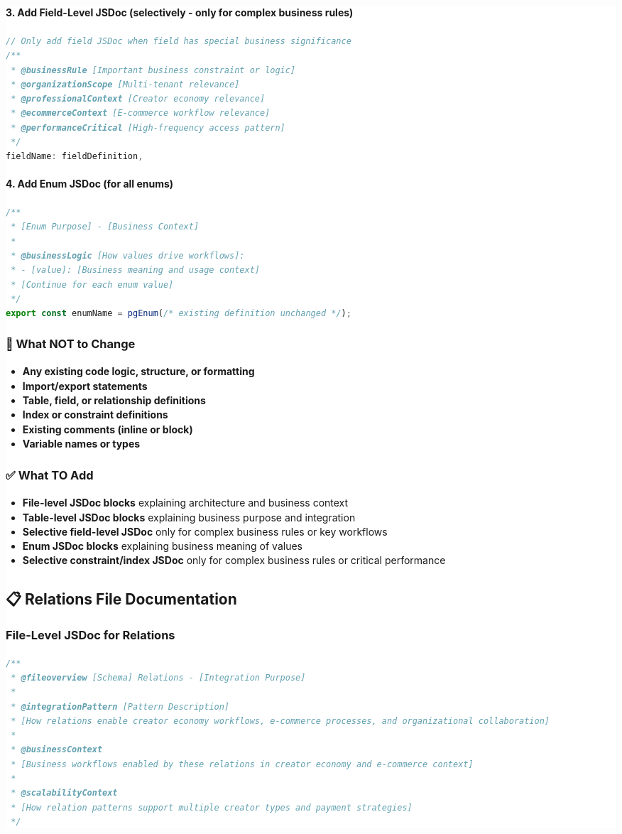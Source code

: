 #### **3. Add Field-Level JSDoc** (selectively - only for complex business rules)
```javascript
// Only add field JSDoc when field has special business significance
/**
 * @businessRule [Important business constraint or logic]
 * @organizationScope [Multi-tenant relevance]
 * @professionalContext [Creator economy relevance]
 * @ecommerceContext [E-commerce workflow relevance]
 * @performanceCritical [High-frequency access pattern]
 */
fieldName: fieldDefinition,
```

#### **4. Add Enum JSDoc** (for all enums)
```javascript
/**
 * [Enum Purpose] - [Business Context]
 * 
 * @businessLogic [How values drive workflows]:
 * - [value]: [Business meaning and usage context]
 * [Continue for each enum value]
 */
export const enumName = pgEnum(/* existing definition unchanged */);
```

### **🚫 What NOT to Change**
- **Any existing code logic, structure, or formatting**
- **Import/export statements**
- **Table, field, or relationship definitions**
- **Index or constraint definitions**
- **Existing comments (inline or block)**
- **Variable names or types**

### **✅ What TO Add**
- **File-level JSDoc blocks** explaining architecture and business context
- **Table-level JSDoc blocks** explaining business purpose and integration
- **Selective field-level JSDoc** only for complex business rules or key workflows
- **Enum JSDoc blocks** explaining business meaning of values
- **Selective constraint/index JSDoc** only for complex business rules or critical performance

## **📋 Relations File Documentation**

### **File-Level JSDoc for Relations**
```javascript
/**
 * @fileoverview [Schema] Relations - [Integration Purpose]
 * 
 * @integrationPattern [Pattern Description]
 * [How relations enable creator economy workflows, e-commerce processes, and organizational collaboration]
 * 
 * @businessContext
 * [Business workflows enabled by these relations in creator economy and e-commerce context]
 * 
 * @scalabilityContext
 * [How relation patterns support multiple creator types and payment strategies]
 */
```

